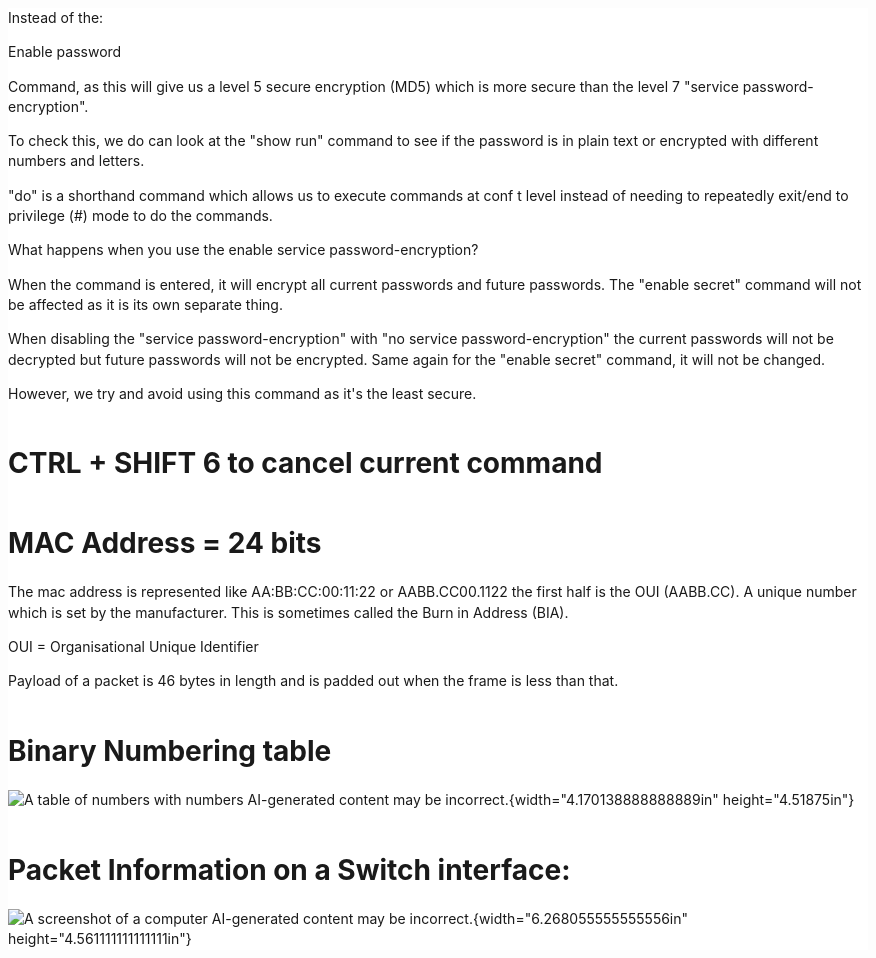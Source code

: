 Instead of the:

Enable password

Command, as this will give us a level 5 secure encryption (MD5) which is
more secure than the level 7 "service password-encryption".

To check this, we do can look at the "show run" command to see if the
password is in plain text or encrypted with different numbers and
letters.

"do" is a shorthand command which allows us to execute commands at conf
t level instead of needing to repeatedly exit/end to privilege (#) mode
to do the commands.

What happens when you use the enable service password-encryption?

When the command is entered, it will encrypt all current passwords and
future passwords. The "enable secret" command will not be affected as it
is its own separate thing.

When disabling the "service password-encryption" with "no service
password-encryption" the current passwords will not be decrypted but
future passwords will not be encrypted. Same again for the "enable
secret" command, it will not be changed.

However, we try and avoid using this command as it's the least secure.

# CTRL + SHIFT 6 to cancel current command

# MAC Address = 24 bits

The mac address is represented like AA:BB:CC:00:11:22 or AABB.CC00.1122
the first half is the OUI (AABB.CC). A unique number which is set by the
manufacturer. This is sometimes called the Burn in Address (BIA).

OUI = Organisational Unique Identifier

Payload of a packet is 46 bytes in length and is padded out when the
frame is less than that.

# Binary Numbering table

![A table of numbers with numbers AI-generated content may be
incorrect.](media/image20.png){width="4.170138888888889in"
height="4.51875in"}

# Packet Information on a Switch interface: 

![A screenshot of a computer AI-generated content may be
incorrect.](media/image21.png){width="6.268055555555556in"
height="4.561111111111111in"}
